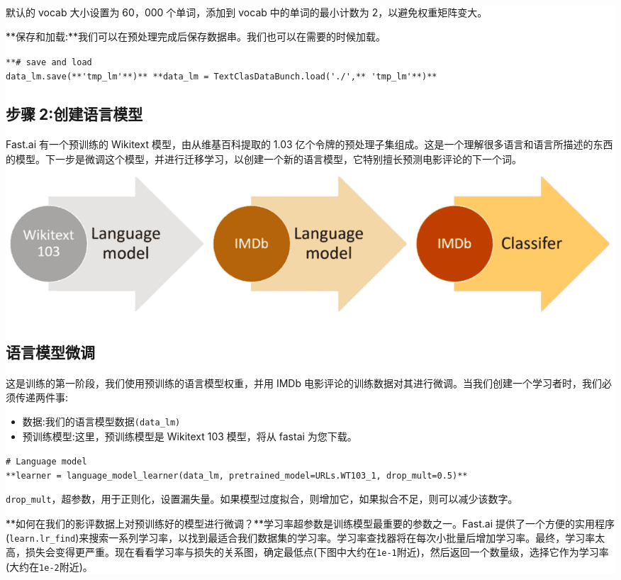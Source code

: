默认的 vocab 大小设置为 60，000 个单词，添加到 vocab 中的单词的最小计数为 2，以避免权重矩阵变大。

**保存和加载:**我们可以在预处理完成后保存数据串。我们也可以在需要的时候加载。

```
**# save and load
data_lm.save(**'tmp_lm'**)** **data_lm = TextClasDataBunch.load('./',** 'tmp_lm'**)**
```

## 步骤 2:创建语言模型

Fast.ai 有一个预训练的 Wikitext 模型，由从维基百科提取的 1.03 亿个令牌的预处理子集组成。这是一个理解很多语言和语言所描述的东西的模型。下一步是微调这个模型，并进行迁移学习，以创建一个新的语言模型，它特别擅长预测电影评论的下一个词。

![](img/83a3246b8d23c9a67e99544735aa9028.png)

## 语言模型微调

这是训练的第一阶段，我们使用预训练的语言模型权重，并用 IMDb 电影评论的训练数据对其进行微调。当我们创建一个学习者时，我们必须传递两件事:

*   数据:我们的语言模型数据`(data_lm)`
*   预训练模型:这里，预训练模型是 Wikitext 103 模型，将从 fastai 为您下载。

```
# Language model
**learner = language_model_learner(data_lm, pretrained_model=URLs.WT103_1, drop_mult=0.5)**
```

`drop_mult`，超参数，用于正则化，设置漏失量。如果模型过度拟合，则增加它，如果拟合不足，则可以减少该数字。

**如何在我们的影评数据上对预训练好的模型进行微调？**学习率超参数是训练模型最重要的参数之一。Fast.ai 提供了一个方便的实用程序(`learn.lr_find`)来搜索一系列学习率，以找到最适合我们数据集的学习率。学习率查找器将在每次小批量后增加学习率。最终，学习率太高，损失会变得更严重。现在看看学习率与损失的关系图，确定最低点(下图中大约在`1e-1`附近)，然后返回一个数量级，选择它作为学习率(大约在`1e-2`附近)。
